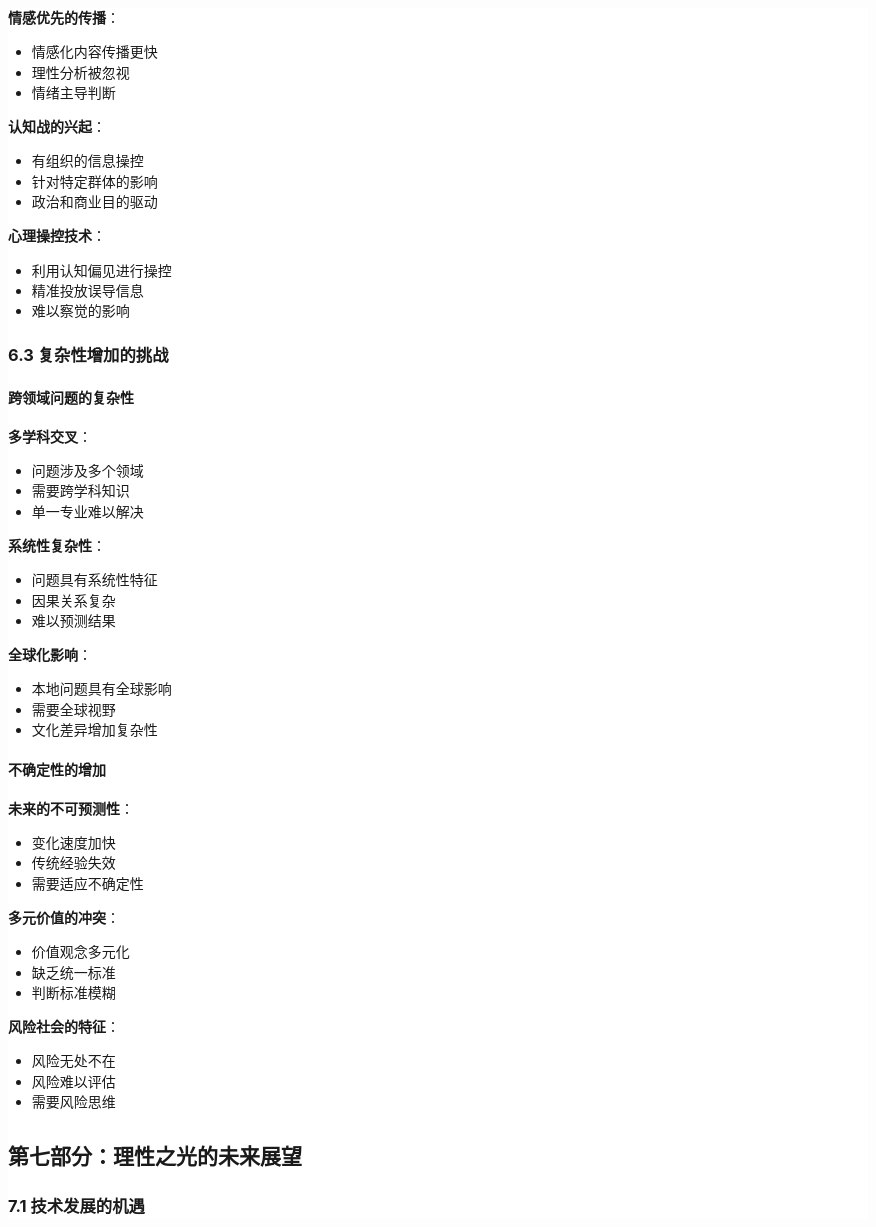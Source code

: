 **情感优先的传播**：
- 情感化内容传播更快
- 理性分析被忽视
- 情绪主导判断

**认知战的兴起**：
- 有组织的信息操控
- 针对特定群体的影响
- 政治和商业目的驱动

**心理操控技术**：
- 利用认知偏见进行操控
- 精准投放误导信息
- 难以察觉的影响

### 6.3 复杂性增加的挑战

#### 跨领域问题的复杂性

**多学科交叉**：
- 问题涉及多个领域
- 需要跨学科知识
- 单一专业难以解决

**系统性复杂性**：
- 问题具有系统性特征
- 因果关系复杂
- 难以预测结果

**全球化影响**：
- 本地问题具有全球影响
- 需要全球视野
- 文化差异增加复杂性

#### 不确定性的增加

**未来的不可预测性**：
- 变化速度加快
- 传统经验失效
- 需要适应不确定性

**多元价值的冲突**：
- 价值观念多元化
- 缺乏统一标准
- 判断标准模糊

**风险社会的特征**：
- 风险无处不在
- 风险难以评估
- 需要风险思维

## 第七部分：理性之光的未来展望

### 7.1 技术发展的机遇

